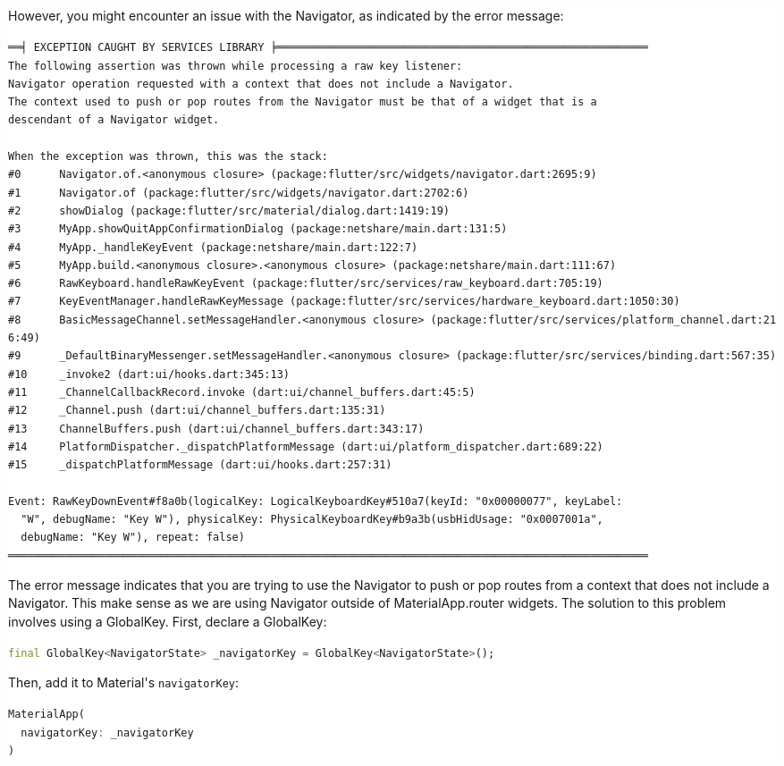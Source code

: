 However, you might encounter an issue with the Navigator, as indicated by the error message:

```console
══╡ EXCEPTION CAUGHT BY SERVICES LIBRARY ╞══════════════════════════════════════════════════════════
The following assertion was thrown while processing a raw key listener:
Navigator operation requested with a context that does not include a Navigator.
The context used to push or pop routes from the Navigator must be that of a widget that is a
descendant of a Navigator widget.

When the exception was thrown, this was the stack:
#0      Navigator.of.<anonymous closure> (package:flutter/src/widgets/navigator.dart:2695:9)
#1      Navigator.of (package:flutter/src/widgets/navigator.dart:2702:6)
#2      showDialog (package:flutter/src/material/dialog.dart:1419:19)
#3      MyApp.showQuitAppConfirmationDialog (package:netshare/main.dart:131:5)
#4      MyApp._handleKeyEvent (package:netshare/main.dart:122:7)
#5      MyApp.build.<anonymous closure>.<anonymous closure> (package:netshare/main.dart:111:67)
#6      RawKeyboard.handleRawKeyEvent (package:flutter/src/services/raw_keyboard.dart:705:19)
#7      KeyEventManager.handleRawKeyMessage (package:flutter/src/services/hardware_keyboard.dart:1050:30)
#8      BasicMessageChannel.setMessageHandler.<anonymous closure> (package:flutter/src/services/platform_channel.dart:216:49)
#9      _DefaultBinaryMessenger.setMessageHandler.<anonymous closure> (package:flutter/src/services/binding.dart:567:35)
#10     _invoke2 (dart:ui/hooks.dart:345:13)
#11     _ChannelCallbackRecord.invoke (dart:ui/channel_buffers.dart:45:5)
#12     _Channel.push (dart:ui/channel_buffers.dart:135:31)
#13     ChannelBuffers.push (dart:ui/channel_buffers.dart:343:17)
#14     PlatformDispatcher._dispatchPlatformMessage (dart:ui/platform_dispatcher.dart:689:22)
#15     _dispatchPlatformMessage (dart:ui/hooks.dart:257:31)

Event: RawKeyDownEvent#f8a0b(logicalKey: LogicalKeyboardKey#510a7(keyId: "0x00000077", keyLabel:
  "W", debugName: "Key W"), physicalKey: PhysicalKeyboardKey#b9a3b(usbHidUsage: "0x0007001a",
  debugName: "Key W"), repeat: false)
════════════════════════════════════════════════════════════════════════════════════════════════════
```

The error message indicates that you are trying to use the Navigator to push or pop routes from a context that does not include a Navigator. This make sense as we are using Navigator outside of MaterialApp.router widgets. The solution to this problem involves using a GlobalKey. First, declare a GlobalKey:

```dart
final GlobalKey<NavigatorState> _navigatorKey = GlobalKey<NavigatorState>();
```

Then, add it to Material's `navigatorKey`:

```dart
MaterialApp(
  navigatorKey: _navigatorKey
)
```

